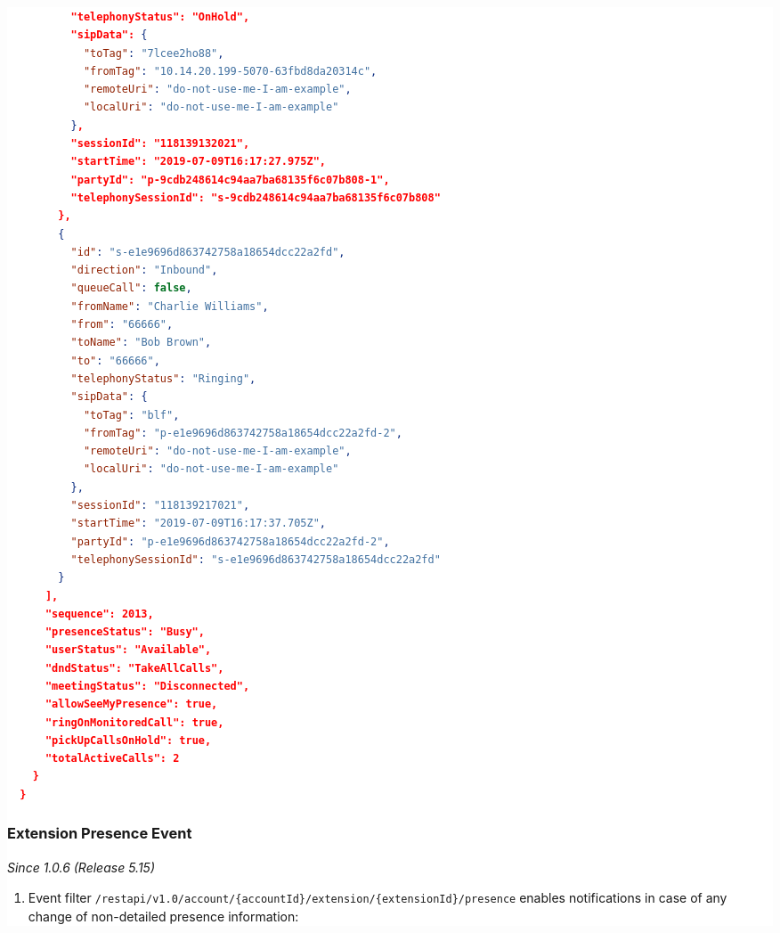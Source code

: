 ```json
          "telephonyStatus": "OnHold",
          "sipData": {
            "toTag": "7lcee2ho88",
            "fromTag": "10.14.20.199-5070-63fbd8da20314c",
            "remoteUri": "do-not-use-me-I-am-example",
            "localUri": "do-not-use-me-I-am-example"
          },
          "sessionId": "118139132021",
          "startTime": "2019-07-09T16:17:27.975Z",
          "partyId": "p-9cdb248614c94aa7ba68135f6c07b808-1",
          "telephonySessionId": "s-9cdb248614c94aa7ba68135f6c07b808"
        },
        {
          "id": "s-e1e9696d863742758a18654dcc22a2fd",
          "direction": "Inbound",
          "queueCall": false,
          "fromName": "Charlie Williams",
          "from": "66666",
          "toName": "Bob Brown",
          "to": "66666",
          "telephonyStatus": "Ringing",
          "sipData": {
            "toTag": "blf",
            "fromTag": "p-e1e9696d863742758a18654dcc22a2fd-2",
            "remoteUri": "do-not-use-me-I-am-example",
            "localUri": "do-not-use-me-I-am-example"
          },
          "sessionId": "118139217021",
          "startTime": "2019-07-09T16:17:37.705Z",
          "partyId": "p-e1e9696d863742758a18654dcc22a2fd-2",
          "telephonySessionId": "s-e1e9696d863742758a18654dcc22a2fd"
        }
      ],
      "sequence": 2013,
      "presenceStatus": "Busy",
      "userStatus": "Available",
      "dndStatus": "TakeAllCalls",
      "meetingStatus": "Disconnected",
      "allowSeeMyPresence": true,
      "ringOnMonitoredCall": true,
      "pickUpCallsOnHold": true,
      "totalActiveCalls": 2
    }
  }
```

### Extension Presence Event

*Since 1.0.6 (Release 5.15)*

1. Event filter `/restapi/v1.0/account/{accountId}/extension/{extensionId}/presence` enables notifications in case of any change of non-detailed presence information:
